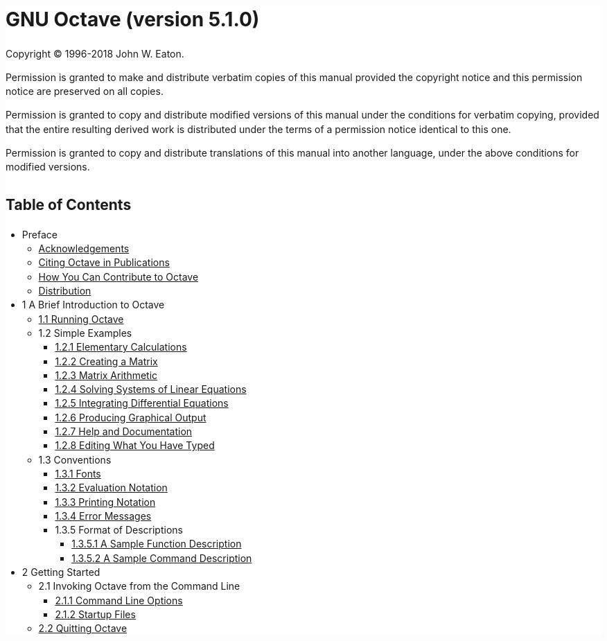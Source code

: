 # GNU Octave (version 5.1.0)

Copyright © 1996-2018 John W. Eaton.

Permission is granted to make and distribute verbatim copies of this manual provided the copyright notice and this permission notice are preserved on all copies.

Permission is granted to copy and distribute modified versions of this manual under the conditions for verbatim copying, provided that the entire resulting derived work is distributed under the terms of a permission notice identical to this one.

Permission is granted to copy and distribute translations of this manual into another language, under the above conditions for modified versions.





## Table of Contents

- Preface
  - [Acknowledgements](https://octave.org/doc/interpreter/Acknowledgements.html#Acknowledgements)
  - [Citing Octave in Publications](https://octave.org/doc/interpreter/Citing-Octave-in-Publications.html#Citing-Octave-in-Publications)
  - [How You Can Contribute to Octave](https://octave.org/doc/interpreter/How-You-Can-Contribute-to-Octave.html#How-You-Can-Contribute-to-Octave)
  - [Distribution](https://octave.org/doc/interpreter/Distribution.html#Distribution)
- 1 A Brief Introduction to Octave
  - [1.1 Running Octave](https://octave.org/doc/interpreter/Running-Octave.html#Running-Octave)
  - 1.2 Simple Examples
    - [1.2.1 Elementary Calculations](https://octave.org/doc/interpreter/Simple-Examples.html#Elementary-Calculations)
    - [1.2.2 Creating a Matrix](https://octave.org/doc/interpreter/Simple-Examples.html#Creating-a-Matrix)
    - [1.2.3 Matrix Arithmetic](https://octave.org/doc/interpreter/Simple-Examples.html#Matrix-Arithmetic)
    - [1.2.4 Solving Systems of Linear Equations](https://octave.org/doc/interpreter/Simple-Examples.html#Solving-Systems-of-Linear-Equations)
    - [1.2.5 Integrating Differential Equations](https://octave.org/doc/interpreter/Simple-Examples.html#Integrating-Differential-Equations)
    - [1.2.6 Producing Graphical Output](https://octave.org/doc/interpreter/Simple-Examples.html#Producing-Graphical-Output)
    - [1.2.7 Help and Documentation](https://octave.org/doc/interpreter/Simple-Examples.html#Help-and-Documentation)
    - [1.2.8 Editing What You Have Typed](https://octave.org/doc/interpreter/Simple-Examples.html#Editing-What-You-Have-Typed)
  - 1.3 Conventions
    - [1.3.1 Fonts](https://octave.org/doc/interpreter/Fonts.html#Fonts)
    - [1.3.2 Evaluation Notation](https://octave.org/doc/interpreter/Evaluation-Notation.html#Evaluation-Notation)
    - [1.3.3 Printing Notation](https://octave.org/doc/interpreter/Printing-Notation.html#Printing-Notation)
    - [1.3.4 Error Messages](https://octave.org/doc/interpreter/Error-Messages.html#Error-Messages)
    - 1.3.5 Format of Descriptions
      - [1.3.5.1 A Sample Function Description](https://octave.org/doc/interpreter/A-Sample-Function-Description.html#A-Sample-Function-Description)
      - [1.3.5.2 A Sample Command Description](https://octave.org/doc/interpreter/A-Sample-Command-Description.html#A-Sample-Command-Description)
- 2 Getting Started
  - 2.1 Invoking Octave from the Command Line
    - [2.1.1 Command Line Options](https://octave.org/doc/interpreter/Command-Line-Options.html#Command-Line-Options)
    - [2.1.2 Startup Files](https://octave.org/doc/interpreter/Startup-Files.html#Startup-Files)
  - [2.2 Quitting Octave](https://octave.org/doc/interpreter/Quitting-Octave.html#Quitting-Octave)